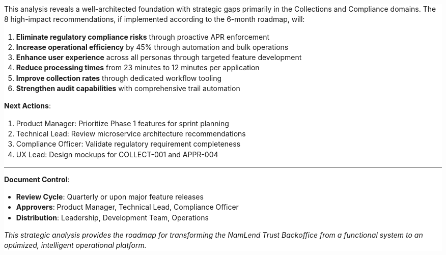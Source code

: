 This analysis reveals a well-architected foundation with strategic gaps primarily in the Collections and Compliance domains. The 8 high-impact recommendations, if implemented according to the 6-month roadmap, will:

1. **Eliminate regulatory compliance risks** through proactive APR enforcement
2. **Increase operational efficiency** by 45% through automation and bulk operations
3. **Enhance user experience** across all personas through targeted feature development
4. **Reduce processing times** from 23 minutes to 12 minutes per application
5. **Improve collection rates** through dedicated workflow tooling
6. **Strengthen audit capabilities** with comprehensive trail automation

**Next Actions**:

1. Product Manager: Prioritize Phase 1 features for sprint planning
2. Technical Lead: Review microservice architecture recommendations
3. Compliance Officer: Validate regulatory requirement completeness
4. UX Lead: Design mockups for COLLECT-001 and APPR-004

---

**Document Control**:

- **Review Cycle**: Quarterly or upon major feature releases
- **Approvers**: Product Manager, Technical Lead, Compliance Officer
- **Distribution**: Leadership, Development Team, Operations

*This strategic analysis provides the roadmap for transforming the NamLend Trust Backoffice from a functional system to an optimized, intelligent operational platform.*
